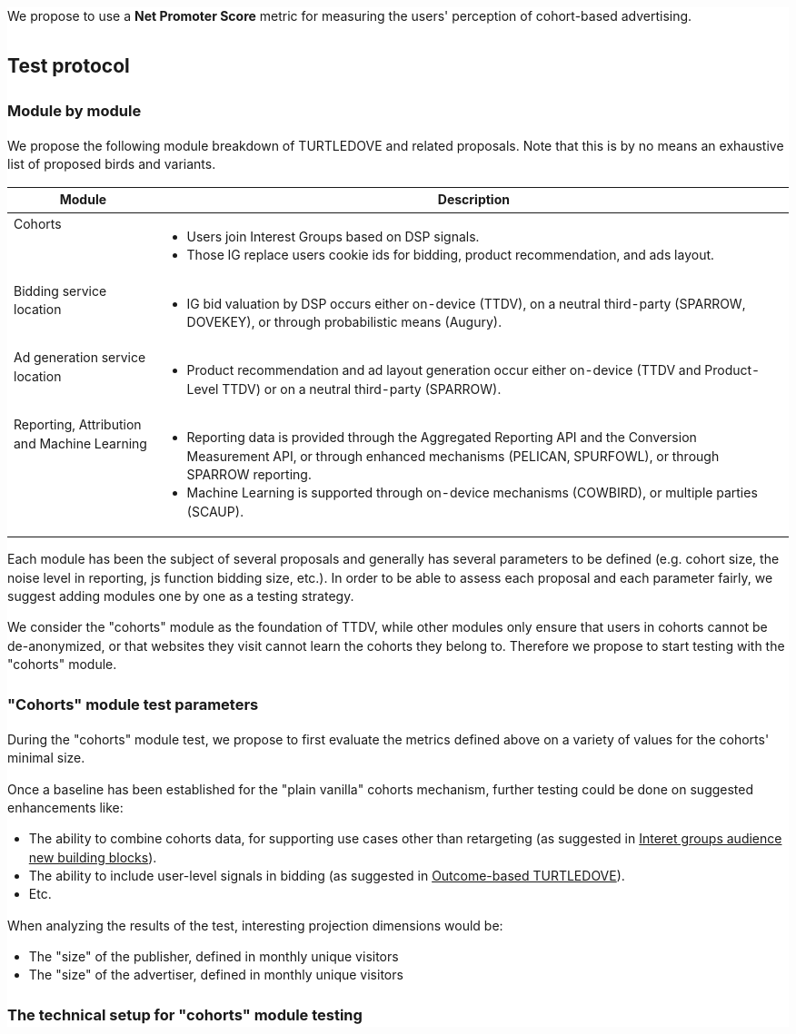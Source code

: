 We propose to use a **Net Promoter Score** metric for measuring the users' perception of cohort-based advertising. 

## Test protocol

### Module by module 

We propose the following module breakdown of TURTLEDOVE and related proposals. Note that this is by no means an exhaustive list of proposed birds and variants.

Module | Description
-------|------------
Cohorts	| <ul><li>Users join Interest Groups based on DSP signals.</li><li>Those IG replace users cookie ids for bidding, product recommendation, and ads layout.</li></ul>
Bidding service location	| <ul><li>IG bid valuation by DSP occurs either on-device (TTDV), on a neutral third-party (SPARROW, DOVEKEY), or through probabilistic means (Augury).</li></ul>
Ad generation service location | <ul><li>Product recommendation and ad layout generation occur either on-device (TTDV and Product-Level TTDV) or on a neutral third-party (SPARROW).</li></ul>
Reporting, Attribution and Machine Learning |	<ul><li>Reporting data is provided through the Aggregated Reporting API and the Conversion Measurement API, or through enhanced mechanisms (PELICAN, SPURFOWL), or through SPARROW reporting.</li><li>Machine Learning is supported through on-device mechanisms (COWBIRD), or multiple parties (SCAUP).</li></ul> 


Each module has been the subject of several proposals and generally has several parameters to be defined (e.g. cohort size, the noise level in reporting, js function bidding size, etc.). In order to be able to assess each proposal and each parameter fairly, we suggest adding modules one by one as a testing strategy.

We consider the "cohorts" module as the foundation of TTDV, while other modules only ensure that users in cohorts cannot be de-anonymized, or that websites they visit cannot learn the cohorts they belong to. Therefore we propose to start testing with the "cohorts" module. 

### "Cohorts" module test parameters
During the "cohorts" module test, we propose to first evaluate the metrics defined above on a variety of values for the cohorts' minimal size. 

Once a baseline has been established for the "plain vanilla" cohorts mechanism, further testing could be done on suggested enhancements like:

- The ability to combine cohorts data, for supporting use cases other than retargeting (as suggested in [Interet groups audience new building blocks](https://github.com/WICG/sparrow/blob/master/Interest_groups_audiences_new_building_blocks.md)).
- The ability to include user-level signals in bidding (as suggested in [Outcome-based TURTLEDOVE](https://github.com/WICG/turtledove/blob/master/OUTCOME_BASED.md)). 
- Etc.

When analyzing the results of the test, interesting projection dimensions would be:

- The "size" of the publisher, defined in monthly unique visitors
- The "size" of the advertiser, defined in monthly unique visitors

### The technical setup for "cohorts" module testing
